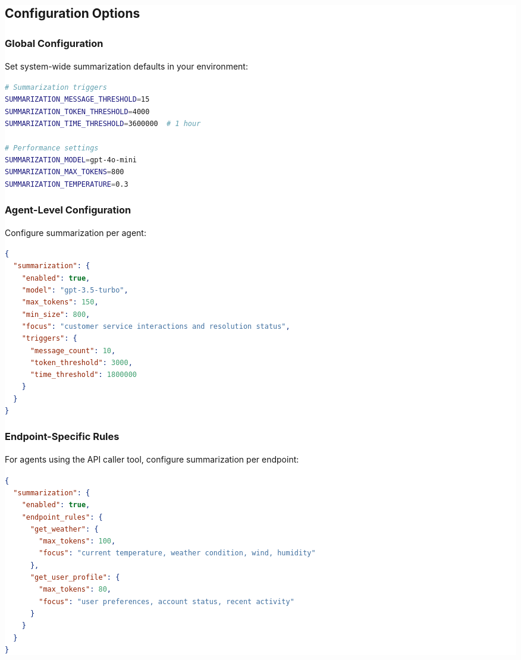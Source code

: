 ## Configuration Options

### Global Configuration

Set system-wide summarization defaults in your environment:

```bash
# Summarization triggers
SUMMARIZATION_MESSAGE_THRESHOLD=15
SUMMARIZATION_TOKEN_THRESHOLD=4000
SUMMARIZATION_TIME_THRESHOLD=3600000  # 1 hour

# Performance settings
SUMMARIZATION_MODEL=gpt-4o-mini
SUMMARIZATION_MAX_TOKENS=800
SUMMARIZATION_TEMPERATURE=0.3
```

### Agent-Level Configuration

Configure summarization per agent:

```json
{
  "summarization": {
    "enabled": true,
    "model": "gpt-3.5-turbo",
    "max_tokens": 150,
    "min_size": 800,
    "focus": "customer service interactions and resolution status",
    "triggers": {
      "message_count": 10,
      "token_threshold": 3000,
      "time_threshold": 1800000
    }
  }
}
```

### Endpoint-Specific Rules

For agents using the API caller tool, configure summarization per endpoint:

```json
{
  "summarization": {
    "enabled": true,
    "endpoint_rules": {
      "get_weather": {
        "max_tokens": 100,
        "focus": "current temperature, weather condition, wind, humidity"
      },
      "get_user_profile": {
        "max_tokens": 80,
        "focus": "user preferences, account status, recent activity"
      }
    }
  }
}
```
